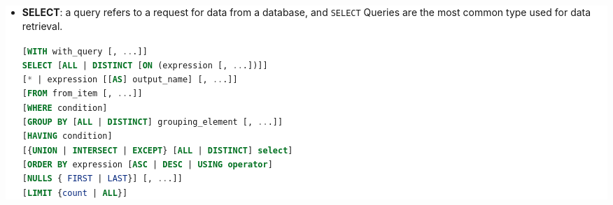 - **SELECT**: a query refers to a request for data from a database, and `SELECT` Queries are the most common type used for data retrieval.

    ```sql
    [WITH with_query [, ...]]
    SELECT [ALL | DISTINCT [ON (expression [, ...])]]
    [* | expression [[AS] output_name] [, ...]]
    [FROM from_item [, ...]]
    [WHERE condition]
    [GROUP BY [ALL | DISTINCT] grouping_element [, ...]]
    [HAVING condition]
    [{UNION | INTERSECT | EXCEPT} [ALL | DISTINCT] select]
    [ORDER BY expression [ASC | DESC | USING operator]
    [NULLS { FIRST | LAST}] [, ...]]
    [LIMIT {count | ALL}]
    ```

